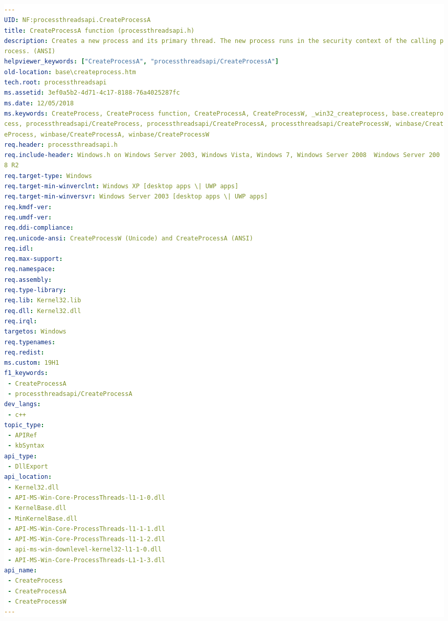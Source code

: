 ```yaml
---
UID: NF:processthreadsapi.CreateProcessA
title: CreateProcessA function (processthreadsapi.h)
description: Creates a new process and its primary thread. The new process runs in the security context of the calling process. (ANSI)
helpviewer_keywords: ["CreateProcessA", "processthreadsapi/CreateProcessA"]
old-location: base\createprocess.htm
tech.root: processthreadsapi
ms.assetid: 3ef0a5b2-4d71-4c17-8188-76a4025287fc
ms.date: 12/05/2018
ms.keywords: CreateProcess, CreateProcess function, CreateProcessA, CreateProcessW, _win32_createprocess, base.createprocess, processthreadsapi/CreateProcess, processthreadsapi/CreateProcessA, processthreadsapi/CreateProcessW, winbase/CreateProcess, winbase/CreateProcessA, winbase/CreateProcessW
req.header: processthreadsapi.h
req.include-header: Windows.h on Windows Server 2003, Windows Vista, Windows 7, Windows Server 2008  Windows Server 2008 R2
req.target-type: Windows
req.target-min-winverclnt: Windows XP [desktop apps \| UWP apps]
req.target-min-winversvr: Windows Server 2003 [desktop apps \| UWP apps]
req.kmdf-ver: 
req.umdf-ver: 
req.ddi-compliance: 
req.unicode-ansi: CreateProcessW (Unicode) and CreateProcessA (ANSI)
req.idl: 
req.max-support: 
req.namespace: 
req.assembly: 
req.type-library: 
req.lib: Kernel32.lib
req.dll: Kernel32.dll
req.irql: 
targetos: Windows
req.typenames: 
req.redist: 
ms.custom: 19H1
f1_keywords:
 - CreateProcessA
 - processthreadsapi/CreateProcessA
dev_langs:
 - c++
topic_type:
 - APIRef
 - kbSyntax
api_type:
 - DllExport
api_location:
 - Kernel32.dll
 - API-MS-Win-Core-ProcessThreads-l1-1-0.dll
 - KernelBase.dll
 - MinKernelBase.dll
 - API-MS-Win-Core-ProcessThreads-l1-1-1.dll
 - API-MS-Win-Core-ProcessThreads-l1-1-2.dll
 - api-ms-win-downlevel-kernel32-l1-1-0.dll
 - API-MS-Win-Core-ProcessThreads-L1-1-3.dll
api_name:
 - CreateProcess
 - CreateProcessA
 - CreateProcessW
---
```
